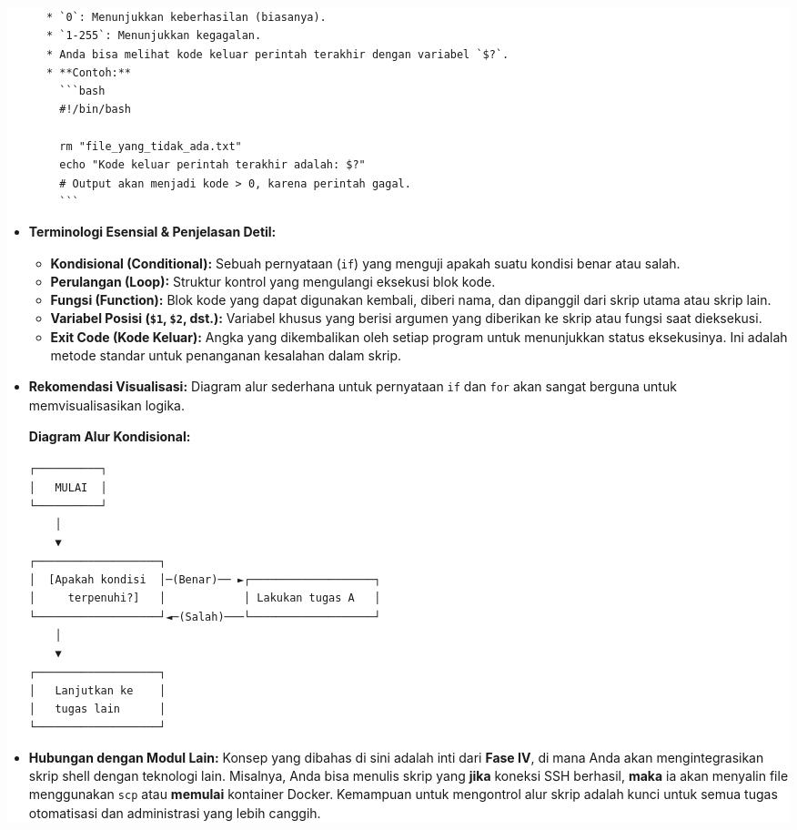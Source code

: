           * `0`: Menunjukkan keberhasilan (biasanya).
          * `1-255`: Menunjukkan kegagalan.
          * Anda bisa melihat kode keluar perintah terakhir dengan variabel `$?`.
          * **Contoh:**
            ```bash
            #!/bin/bash

            rm "file_yang_tidak_ada.txt"
            echo "Kode keluar perintah terakhir adalah: $?"
            # Output akan menjadi kode > 0, karena perintah gagal.
            ```

  * **Terminologi Esensial & Penjelasan Detil:**

      * **Kondisional (Conditional):** Sebuah pernyataan (`if`) yang menguji apakah suatu kondisi benar atau salah.
      * **Perulangan (Loop):** Struktur kontrol yang mengulangi eksekusi blok kode.
      * **Fungsi (Function):** Blok kode yang dapat digunakan kembali, diberi nama, dan dipanggil dari skrip utama atau skrip lain.
      * **Variabel Posisi (`$1`, `$2`, dst.):** Variabel khusus yang berisi argumen yang diberikan ke skrip atau fungsi saat dieksekusi.
      * **Exit Code (Kode Keluar):** Angka yang dikembalikan oleh setiap program untuk menunjukkan status eksekusinya. Ini adalah metode standar untuk penanganan kesalahan dalam skrip.

  * **Rekomendasi Visualisasi:**
    Diagram alur sederhana untuk pernyataan `if` dan `for` akan sangat berguna untuk memvisualisasikan logika.

    **Diagram Alur Kondisional:**

    ```
    ┌──────────┐
    │   MULAI  │
    └──────────┘
        │
        ▼
    ┌───────────────────┐
    │  [Apakah kondisi  │─(Benar)── ►┌───────────────────┐
    │     terpenuhi?]   │            │ Lakukan tugas A   │
    └───────────────────┘◄─(Salah)───└───────────────────┘
        │
        ▼
    ┌───────────────────┐
    │   Lanjutkan ke    │
    │   tugas lain      │
    └───────────────────┘
    ```

  * **Hubungan dengan Modul Lain:**
    Konsep yang dibahas di sini adalah inti dari **Fase IV**, di mana Anda akan mengintegrasikan skrip shell dengan teknologi lain. Misalnya, Anda bisa menulis skrip yang **jika** koneksi SSH berhasil, **maka** ia akan menyalin file menggunakan `scp` atau **memulai** kontainer Docker. Kemampuan untuk mengontrol alur skrip adalah kunci untuk semua tugas otomatisasi dan administrasi yang lebih canggih.

